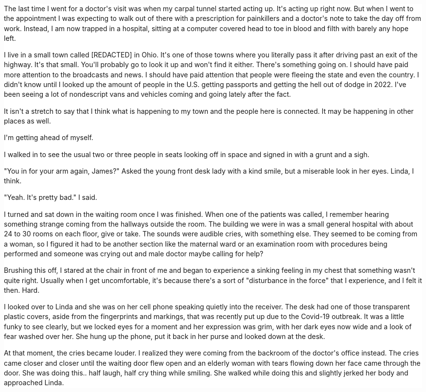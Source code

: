 The last time I went for a doctor's visit was when my carpal tunnel started acting up. It's acting up right now. But when I went to the appointment I was expecting to walk out of there with a prescription for painkillers and a doctor's note to take the day off from work. Instead, I am now trapped in a hospital, sitting at a computer covered head to toe in blood and filth with barely any hope left.


I live in a small town called [REDACTED] in Ohio. It's one of those towns where you literally pass it after driving past an exit of the highway. It's that small. You'll probably go to look it up and won't find it either. There's something going on. I should have paid more attention to the broadcasts and news. I should have paid attention that people were fleeing the state and even the country. I didn't know until I looked up the amount of people in the U.S. getting passports and getting the hell out of dodge in 2022. I've been seeing a lot of nondescript vans and vehicles coming and going lately after the fact. 


It isn't a stretch to say that I think what is happening to my town and the people here is connected. It may be happening in other places as well. 


I'm getting ahead of myself. 


I walked in to see the usual two or three people in seats looking off in space and signed in with a grunt and a sigh. 


"You in for your arm again, James?" Asked the young front desk lady with a kind smile, but a miserable look in her eyes. Linda, I think. 


"Yeah. It's pretty bad." I said. 


I turned and sat down in the waiting room once I was finished. When one of the patients was called, I remember hearing something strange coming from the hallways outside the room. The building we were in was a small general hospital with about 24 to 30 rooms on each floor, give or take. The sounds were audible cries, with something else. They seemed to be coming from a woman, so I figured it had to be another section like the maternal ward or an examination room with procedures being performed and someone was crying out and male doctor maybe calling for help?


Brushing this off, I stared at the chair in front of me and began to experience a sinking feeling in my chest that something wasn't quite right. Usually when I get uncomfortable, it's because there's a sort of "disturbance in the force" that I experience, and I felt it then. Hard.


I looked over to Linda and she was on her cell phone speaking quietly into the receiver. The desk had one of those transparent plastic covers, aside from the fingerprints and markings, that was recently put up due to the Covid-19 outbreak. It was a little funky to see clearly, but we locked eyes for a moment and her expression was grim, with her dark eyes now wide and a look of fear washed over her. She hung up the phone, put it back in her purse and looked down at the desk. 


At that moment, the cries became louder. I realized they were coming from the backroom of the doctor's office instead. The cries came closer and closer until the waiting door flew open and an elderly woman with tears flowing down her face came through the door. She was doing this.. half laugh, half cry thing while smiling. She walked while doing this and slightly jerked her body and approached Linda. 

